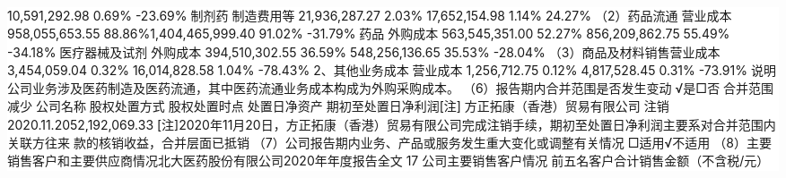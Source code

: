 10,591,292.98
0.69%
-23.69%
制剂药
制造费用等
21,936,287.27
2.03%
17,652,154.98
1.14%
24.27%
（2）药品流通
营业成本
958,055,653.55
88.86%1,404,465,999.40
91.02%
-31.79%
药品
外购成本
563,545,351.00
52.27%
856,209,862.75
55.49%
-34.18%
医疗器械及试剂
外购成本
394,510,302.55
36.59%
548,256,136.65
35.53%
-28.04%
（3）商品及材料销售营业成本
3,454,059.04
0.32%
16,014,828.58
1.04%
-78.43%
2、其他业务成本
营业成本
1,256,712.75
0.12%
4,817,528.45
0.31%
-73.91%
说明
公司业务涉及医药制造及医药流通，其中医药流通业务成本构成为外购采购成本。
（6）报告期内合并范围是否发生变动
√是□否
合并范围减少
公司名称
股权处置方式
股权处置时点
处置日净资产
期初至处置日净利润[注]
方正拓康（香港）贸易有限公司
注销
2020.11.2052,192,069.33
[注]2020年11月20日，方正拓康（香港）贸易有限公司完成注销手续，期初至处置日净利润主要系对合并范围内关联方往来
款的核销收益，合并层面已抵销
（7）公司报告期内业务、产品或服务发生重大变化或调整有关情况
□适用√不适用
（8）主要销售客户和主要供应商情况北大医药股份有限公司2020年年度报告全文
17
公司主要销售客户情况
前五名客户合计销售金额（不含税/元）